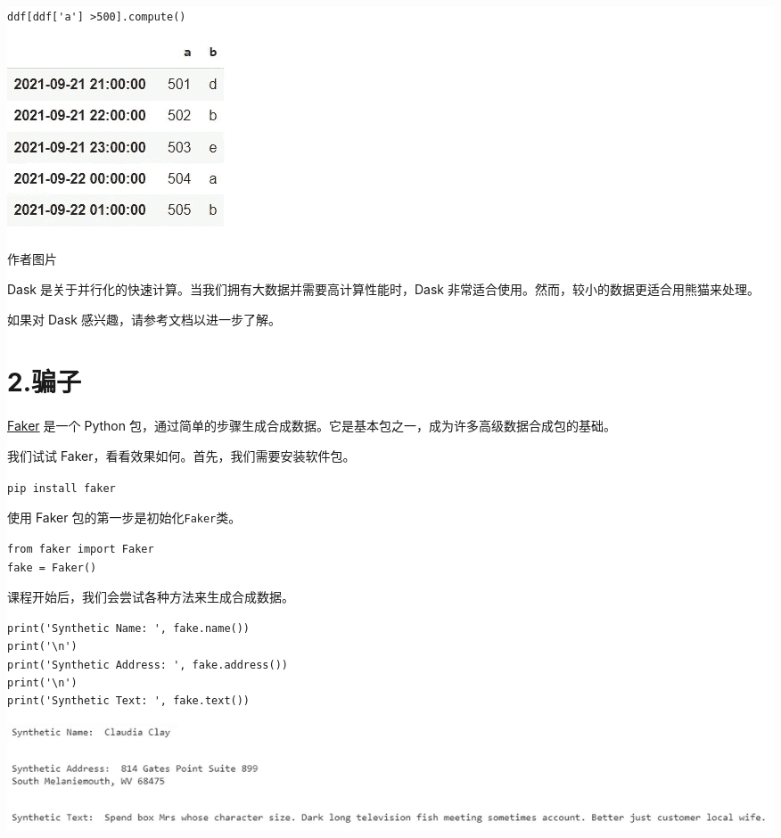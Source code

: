 ```
ddf[ddf['a'] >500].compute()
```

![](img/4bb0df5ca88496870046b0e706116ef1.png)

作者图片

Dask 是关于并行化的快速计算。当我们拥有大数据并需要高计算性能时，Dask 非常适合使用。然而，较小的数据更适合用熊猫来处理。

如果对 Dask 感兴趣，请参考文档以进一步了解。

# 2.骗子

[Faker](https://github.com/joke2k/faker) 是一个 Python 包，通过简单的步骤生成合成数据。它是基本包之一，成为许多高级数据合成包的基础。

我们试试 Faker，看看效果如何。首先，我们需要安装软件包。

```
pip install faker
```

使用 Faker 包的第一步是初始化`Faker`类。

```
from faker import Faker
fake = Faker()
```

课程开始后，我们会尝试各种方法来生成合成数据。

```
print('Synthetic Name: ', fake.name())
print('\n')
print('Synthetic Address: ', fake.address())
print('\n')
print('Synthetic Text: ', fake.text())
```

![](img/cbb3a5f2537b903a09a180a7467e0c20.png)
